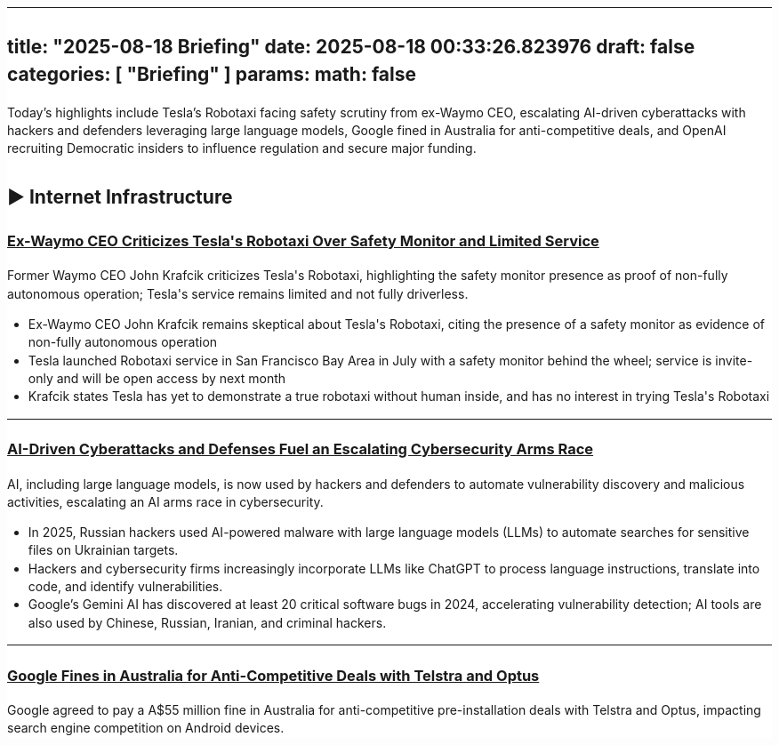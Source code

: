 
---
title: "2025-08-18 Briefing"
date: 2025-08-18 00:33:26.823976
draft: false
categories: [ "Briefing" ]
params:
  math: false
---

Today’s highlights include Tesla’s Robotaxi facing safety scrutiny from ex-Waymo CEO, escalating AI-driven cyberattacks with hackers and defenders leveraging large language models, Google fined in Australia for anti-competitive deals, and OpenAI recruiting Democratic insiders to influence regulation and secure major funding.



## ▶️ Internet Infrastructure

### [Ex-Waymo CEO Criticizes Tesla's Robotaxi Over Safety Monitor and Limited Service](https://www.businessinsider.com/ex-waymo-ceo-john-krafcik-tesla-robotaxi-san-francisco-uber-2025-7)
Former Waymo CEO John Krafcik criticizes Tesla's Robotaxi, highlighting the safety monitor presence as proof of non-fully autonomous operation; Tesla's service remains limited and not fully driverless.

* Ex-Waymo CEO John Krafcik remains skeptical about Tesla's Robotaxi, citing the presence of a safety monitor as evidence of non-fully autonomous operation
* Tesla launched Robotaxi service in San Francisco Bay Area in July with a safety monitor behind the wheel; service is invite-only and will be open access by next month
* Krafcik states Tesla has yet to demonstrate a true robotaxi without human inside, and has no interest in trying Tesla's Robotaxi


---

### [AI-Driven Cyberattacks and Defenses Fuel an Escalating Cybersecurity Arms Race](https://www.nbcnews.com/tech/security/era-ai-hacking-arrived-rcna224282)
AI, including large language models, is now used by hackers and defenders to automate vulnerability discovery and malicious activities, escalating an AI arms race in cybersecurity.

* In 2025, Russian hackers used AI-powered malware with large language models (LLMs) to automate searches for sensitive files on Ukrainian targets.
* Hackers and cybersecurity firms increasingly incorporate LLMs like ChatGPT to process language instructions, translate into code, and identify vulnerabilities.
* Google’s Gemini AI has discovered at least 20 critical software bugs in 2024, accelerating vulnerability detection; AI tools are also used by Chinese, Russian, Iranian, and criminal hackers.


---

### [Google Fines in Australia for Anti-Competitive Deals with Telstra and Optus](https://www.reuters.com/sustainability/boards-policy-regulation/australian-regulator-sues-google-over-anti-competitive-search-deals-2025-08-18/)
Google agreed to pay a A$55 million fine in Australia for anti-competitive pre-installation deals with Telstra and Optus, impacting search engine competition on Android devices.
